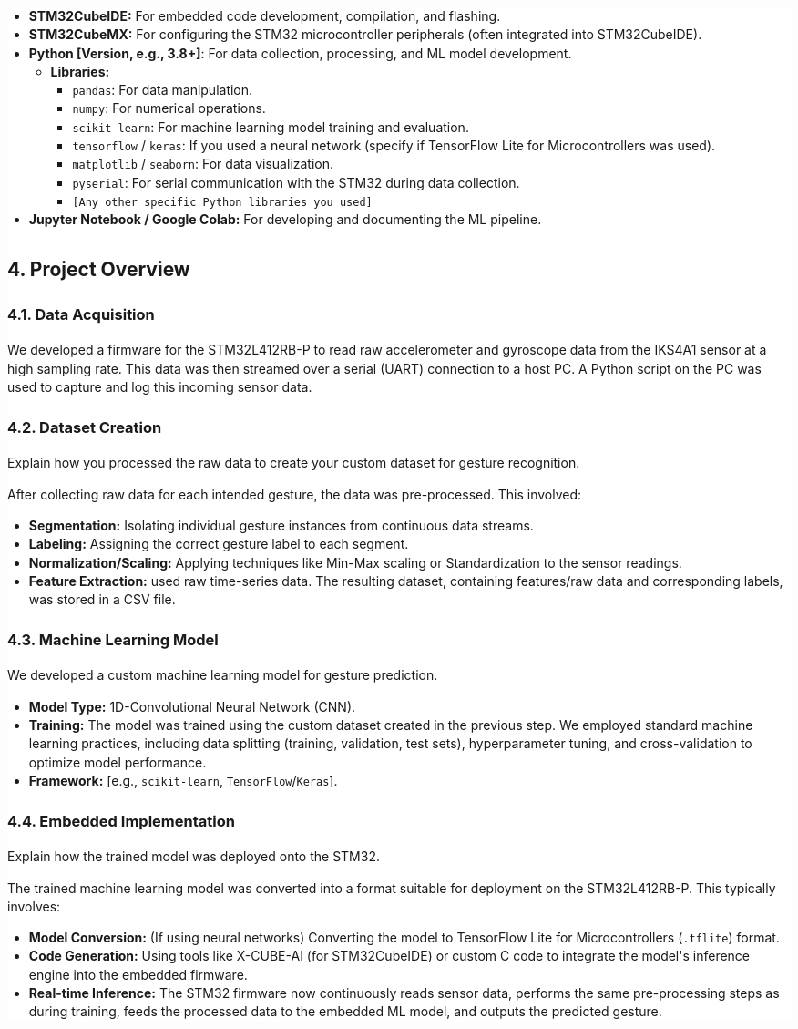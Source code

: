 * **STM32CubeIDE:** For embedded code development, compilation, and flashing.
* **STM32CubeMX:** For configuring the STM32 microcontroller peripherals (often integrated into STM32CubeIDE).
* **Python [Version, e.g., 3.8+]**: For data collection, processing, and ML model development.
    * **Libraries:**
        * `pandas`: For data manipulation.
        * `numpy`: For numerical operations.
        * `scikit-learn`: For machine learning model training and evaluation.
        * `tensorflow` / `keras`: If you used a neural network (specify if TensorFlow Lite for Microcontrollers was used).
        * `matplotlib` / `seaborn`: For data visualization.
        * `pyserial`: For serial communication with the STM32 during data collection.
        * `[Any other specific Python libraries you used]`
* **Jupyter Notebook / Google Colab:** For developing and documenting the ML pipeline.

## 4. Project Overview

### 4.1. Data Acquisition

We developed a firmware for the STM32L412RB-P to read raw accelerometer and gyroscope data from the IKS4A1 sensor at a high sampling rate. This data was then streamed over a serial (UART) connection to a host PC. A Python script on the PC was used to capture and log this incoming sensor data.

### 4.2. Dataset Creation

Explain how you processed the raw data to create your custom dataset for gesture recognition.

After collecting raw data for each intended gesture, the data was pre-processed. This involved:
* **Segmentation:** Isolating individual gesture instances from continuous data streams.
* **Labeling:** Assigning the correct gesture label to each segment.
* **Normalization/Scaling:** Applying techniques like Min-Max scaling or Standardization to the sensor readings.
* **Feature Extraction:** used raw time-series data.
The resulting dataset, containing features/raw data and corresponding labels, was stored in a CSV file.

### 4.3. Machine Learning Model


We developed a custom machine learning model for gesture prediction.
* **Model Type:**  1D-Convolutional Neural Network (CNN).
* **Training:** The model was trained using the custom dataset created in the previous step. We employed standard machine learning practices, including data splitting (training, validation, test sets), hyperparameter tuning, and cross-validation to optimize model performance.
* **Framework:** [e.g., `scikit-learn`, `TensorFlow`/`Keras`].

### 4.4. Embedded Implementation

Explain how the trained model was deployed onto the STM32.

The trained machine learning model was converted into a format suitable for deployment on the STM32L412RB-P. This typically involves:
* **Model Conversion:** (If using neural networks) Converting the model to TensorFlow Lite for Microcontrollers (`.tflite`) format.
* **Code Generation:** Using tools like X-CUBE-AI (for STM32CubeIDE) or custom C code to integrate the model's inference engine into the embedded firmware.
* **Real-time Inference:** The STM32 firmware now continuously reads sensor data, performs the same pre-processing steps as during training, feeds the processed data to the embedded ML model, and outputs the predicted gesture.

